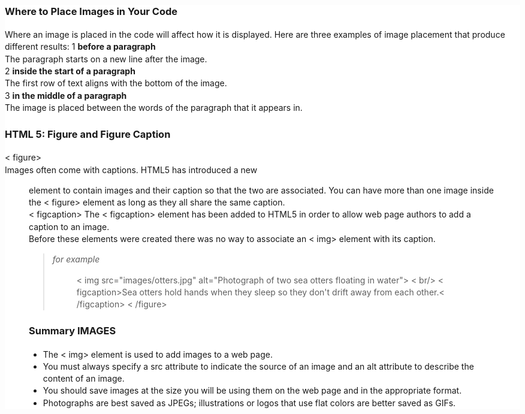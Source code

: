 ### Where to Place Images in Your Code  
Where an image is placed
in the code will affect how it
is displayed. Here are three
examples of image placement
that produce different results:
1 **before a paragraph**  
The paragraph starts on a new
line after the image.  
2 **inside the start of a paragraph**  
The first row of text aligns with
the bottom of the image.  
3 **in the middle of a paragraph**  
The image is placed between the
words of the paragraph that it
appears in.  
### HTML 5: Figure and Figure Caption  
  < figure>  
Images often come with
captions. HTML5 has introduced
a new <figure> element to
contain images and their caption
so that the two are associated.
You can have more than one
image inside the <  figure>
element as long as they all share
the same caption.  
   < figcaption>
The < figcaption> element has
been added to HTML5 in order
to allow web page authors to add
a caption to an image.  
Before these elements were
created there was no way to
associate an < img> element with
its caption.  
> *for example*  <figure>
< img src="images/otters.jpg" alt="Photograph of
two sea otters floating in water">
< br/>
< figcaption>Sea otters hold hands when they
sleep so they don't drift away from each
other.< /figcaption>
< /figure>   
 ### Summary IMAGES
* The < img> element is used to add images to a
web page.  
* You must always specify a src attribute to indicate the
source of an image and an alt attribute to describe the
content of an image.  
* You should save images at the size you will be using
them on the web page and in the appropriate format.  
* Photographs are best saved as JPEGs; illustrations or
logos that use flat colors are better saved as GIFs.  

